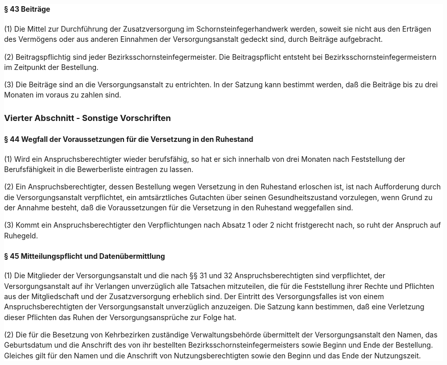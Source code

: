 

#### § 43 Beiträge

(1) Die Mittel zur Durchführung der Zusatzversorgung im
Schornsteinfegerhandwerk werden, soweit sie nicht aus den Erträgen des
Vermögens oder aus anderen Einnahmen der Versorgungsanstalt gedeckt
sind, durch Beiträge aufgebracht.

(2) Beitragspflichtig sind jeder Bezirksschornsteinfegermeister. Die
Beitragspflicht entsteht bei Bezirksschornsteinfegermeistern im
Zeitpunkt der Bestellung.

(3) Die Beiträge sind an die Versorgungsanstalt zu entrichten. In der
Satzung kann bestimmt werden, daß die Beiträge bis zu drei Monaten im
voraus zu zahlen sind.


### Vierter Abschnitt - Sonstige Vorschriften



#### § 44 Wegfall der Voraussetzungen für die Versetzung in den Ruhestand

(1) Wird ein Anspruchsberechtigter wieder berufsfähig, so hat er sich
innerhalb von drei Monaten nach Feststellung der Berufsfähigkeit in
die Bewerberliste eintragen zu lassen.

(2) Ein Anspruchsberechtigter, dessen Bestellung wegen Versetzung in
den Ruhestand erloschen ist, ist nach Aufforderung durch die
Versorgungsanstalt verpflichtet, ein amtsärztliches Gutachten über
seinen Gesundheitszustand vorzulegen, wenn Grund zu der Annahme
besteht, daß die Voraussetzungen für die Versetzung in den Ruhestand
weggefallen sind.

(3) Kommt ein Anspruchsberechtigter den Verpflichtungen nach Absatz 1
oder 2 nicht fristgerecht nach, so ruht der Anspruch auf Ruhegeld.


#### § 45 Mitteilungspflicht und Datenübermittlung

(1) Die Mitglieder der Versorgungsanstalt und die nach §§ 31 und 32
Anspruchsberechtigten sind verpflichtet, der Versorgungsanstalt auf
ihr Verlangen unverzüglich alle Tatsachen mitzuteilen, die für die
Feststellung ihrer Rechte und Pflichten aus der Mitgliedschaft und der
Zusatzversorgung erheblich sind. Der Eintritt des Versorgungsfalles
ist von einem Anspruchsberechtigten der Versorgungsanstalt
unverzüglich anzuzeigen. Die Satzung kann bestimmen, daß eine
Verletzung dieser Pflichten das Ruhen der Versorgungsansprüche zur
Folge hat.

(2) Die für die Besetzung von Kehrbezirken zuständige
Verwaltungsbehörde übermittelt der Versorgungsanstalt den Namen, das
Geburtsdatum und die Anschrift des von ihr bestellten
Bezirksschornsteinfegermeisters sowie Beginn und Ende der Bestellung.
Gleiches gilt für den Namen und die Anschrift von Nutzungsberechtigten
sowie den Beginn und das Ende der Nutzungszeit.
